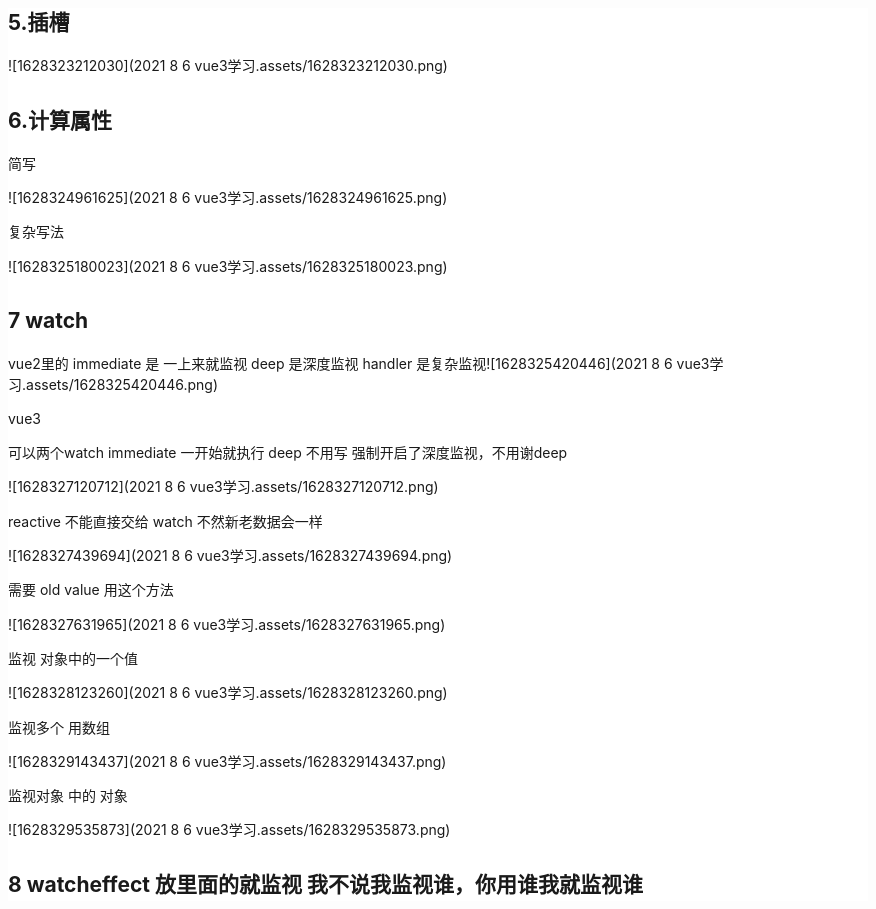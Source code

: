 
## 5.插槽

![1628323212030](2021 8 6 vue3学习.assets/1628323212030.png)



## 6.计算属性

简写

![1628324961625](2021 8 6 vue3学习.assets/1628324961625.png)



复杂写法

![1628325180023](2021 8 6 vue3学习.assets/1628325180023.png)



## 7 watch

vue2里的 immediate 是 一上来就监视 deep 是深度监视 handler 是复杂监视![1628325420446](2021 8 6 vue3学习.assets/1628325420446.png)

vue3

可以两个watch immediate 一开始就执行 deep 不用写 强制开启了深度监视，不用谢deep

![1628327120712](2021 8 6 vue3学习.assets/1628327120712.png)

reactive 不能直接交给 watch 不然新老数据会一样

![1628327439694](2021 8 6 vue3学习.assets/1628327439694.png)

需要 old value 用这个方法

![1628327631965](2021 8 6 vue3学习.assets/1628327631965.png)

监视 对象中的一个值

![1628328123260](2021 8 6 vue3学习.assets/1628328123260.png)

监视多个 用数组

![1628329143437](2021 8 6 vue3学习.assets/1628329143437.png)

监视对象 中的 对象

![1628329535873](2021 8 6 vue3学习.assets/1628329535873.png)



## 8 watcheffect 放里面的就监视 我不说我监视谁，你用谁我就监视谁
